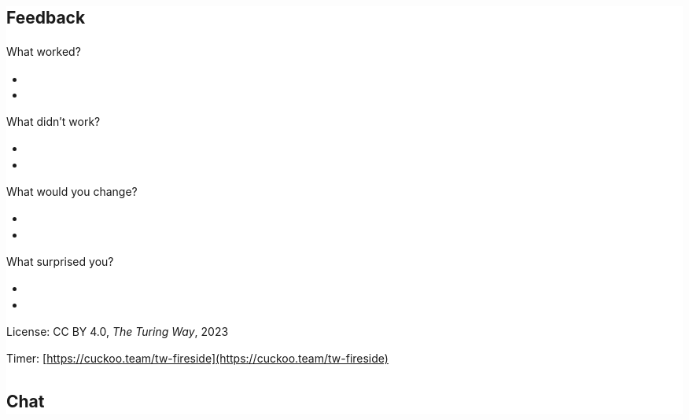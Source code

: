 
## Feedback

What worked?

* 

* 

What didn’t work?

* 

* 

What would you change?

* 

* 

What surprised you?

* 

* 



License: CC BY 4.0, *The Turing Way*, 2023



Timer: [https://cuckoo.team/tw-fireside](https://cuckoo.team/tw-fireside)



## Chat
